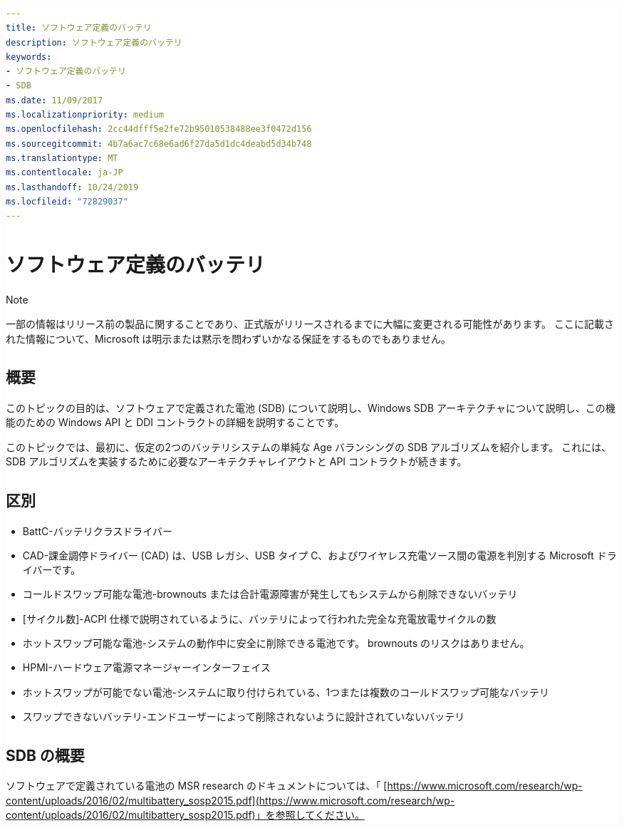 ```yaml
---
title: ソフトウェア定義のバッテリ
description: ソフトウェア定義のバッテリ
keywords:
- ソフトウェア定義のバッテリ
- SDB
ms.date: 11/09/2017
ms.localizationpriority: medium
ms.openlocfilehash: 2cc44dfff5e2fe72b95010538488ee3f0472d156
ms.sourcegitcommit: 4b7a6ac7c68e6ad6f27da5d1dc4deabd5d34b748
ms.translationtype: MT
ms.contentlocale: ja-JP
ms.lasthandoff: 10/24/2019
ms.locfileid: "72829037"
---
```

# <a name="software-defined-battery"></a>ソフトウェア定義のバッテリ

>[!NOTE]
> 一部の情報はリリース前の製品に関することであり、正式版がリリースされるまでに大幅に変更される可能性があります。 ここに記載された情報について、Microsoft は明示または黙示を問わずいかなる保証をするものでもありません。

## <a name="introduction"></a>概要

このトピックの目的は、ソフトウェアで定義された電池 (SDB) について説明し、Windows SDB アーキテクチャについて説明し、この機能のための Windows API と DDI コントラクトの詳細を説明することです。 

このトピックでは、最初に、仮定の2つのバッテリシステムの単純な Age バランシングの SDB アルゴリズムを紹介します。 これには、SDB アルゴリズムを実装するために必要なアーキテクチャレイアウトと API コントラクトが続きます。

## <a name="nomenclature"></a>区別

- BattC-バッテリクラスドライバー

- CAD-課金調停ドライバー (CAD) は、USB レガシ、USB タイプ C、およびワイヤレス充電ソース間の電源を判別する Microsoft ドライバーです。

- コールドスワップ可能な電池-brownouts または合計電源障害が発生してもシステムから削除できないバッテリ

- [サイクル数]-ACPI 仕様で説明されているように、バッテリによって行われた完全な充電放電サイクルの数

- ホットスワップ可能な電池-システムの動作中に安全に削除できる電池です。 brownouts のリスクはありません。

- HPMI-ハードウェア電源マネージャーインターフェイス

- ホットスワップが可能でない電池-システムに取り付けられている、1つまたは複数のコールドスワップ可能なバッテリ

- スワップできないバッテリ-エンドユーザーによって削除されないように設計されていないバッテリ

## <a name="sdb-overview"></a>SDB の概要
ソフトウェアで定義されている電池の MSR research のドキュメントについては、「 [https://www.microsoft.com/research/wp-content/uploads/2016/02/multibattery_sosp2015.pdf](https://www.microsoft.com/research/wp-content/uploads/2016/02/multibattery_sosp2015.pdf)」を参照してください。 
